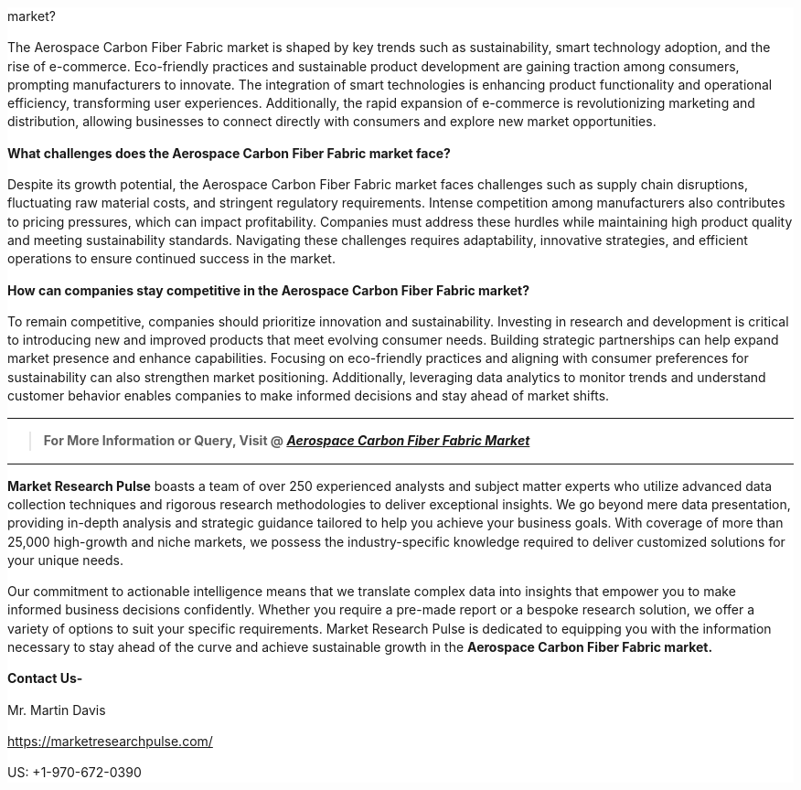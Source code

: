 market?</strong></p><p>The Aerospace Carbon Fiber Fabric market is shaped by key trends such as sustainability, smart technology adoption, and the rise of e-commerce. Eco-friendly practices and sustainable product development are gaining traction among consumers, prompting manufacturers to innovate. The integration of smart technologies is enhancing product functionality and operational efficiency, transforming user experiences. Additionally, the rapid expansion of e-commerce is revolutionizing marketing and distribution, allowing businesses to connect directly with consumers and explore new market opportunities.</p><p><strong>What challenges does the Aerospace Carbon Fiber Fabric market face?</strong></p><p>Despite its growth potential, the Aerospace Carbon Fiber Fabric market faces challenges such as supply chain disruptions, fluctuating raw material costs, and stringent regulatory requirements. Intense competition among manufacturers also contributes to pricing pressures, which can impact profitability. Companies must address these hurdles while maintaining high product quality and meeting sustainability standards. Navigating these challenges requires adaptability, innovative strategies, and efficient operations to ensure continued success in the market.</p><p><strong>How can companies stay competitive in the Aerospace Carbon Fiber Fabric market?</strong></p><p>To remain competitive, companies should prioritize innovation and sustainability. Investing in research and development is critical to introducing new and improved products that meet evolving consumer needs. Building strategic partnerships can help expand market presence and enhance capabilities. Focusing on eco-friendly practices and aligning with consumer preferences for sustainability can also strengthen market positioning. Additionally, leveraging data analytics to monitor trends and understand customer behavior enables companies to make informed decisions and stay ahead of market shifts.</p><hr /><blockquote><p><strong>For More Information or Query, Visit @&nbsp;<em><a href="https://marketresearchpulse.com/report/1011494/aerospace-carbon-fiber-fabric-market?utm_source=Linkedin&utm_medium=0114">Aerospace Carbon Fiber Fabric Market</a></em></strong></p></blockquote><hr /><p><strong>Market Research Pulse</strong> boasts a team of over 250 experienced analysts and subject matter experts who utilize advanced data collection techniques and rigorous research methodologies to deliver exceptional insights. We go beyond mere data presentation, providing in-depth analysis and strategic guidance tailored to help you achieve your business goals. With coverage of more than 25,000 high-growth and niche markets, we possess the industry-specific knowledge required to deliver customized solutions for your unique needs.</p><p>Our commitment to actionable intelligence means that we translate complex data into insights that empower you to make informed business decisions confidently. Whether you require a pre-made report or a bespoke research solution, we offer a variety of options to suit your specific requirements. Market Research Pulse is dedicated to equipping you with the information necessary to stay ahead of the curve and achieve sustainable growth in the <strong>Aerospace Carbon Fiber Fabric market.</strong></p><p><strong>Contact Us-</strong></p><p>Mr. Martin Davis</p><p>https://marketresearchpulse.com/</p><p>US: +1-970-672-0390</p>
